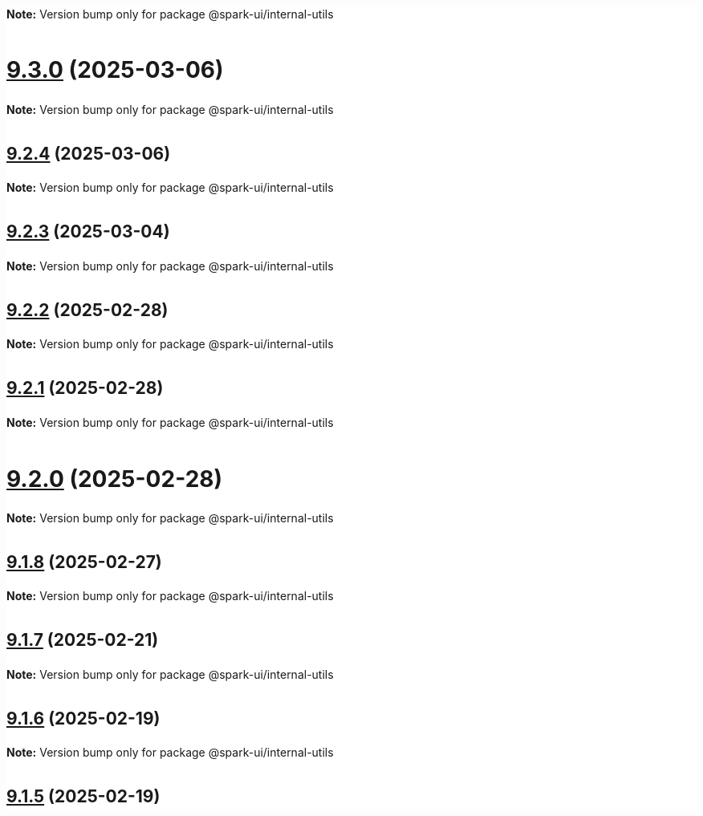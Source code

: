 **Note:** Version bump only for package @spark-ui/internal-utils

# [9.3.0](https://github.com/leboncoin/spark-web/compare/v9.2.4...v9.3.0) (2025-03-06)

**Note:** Version bump only for package @spark-ui/internal-utils

## [9.2.4](https://github.com/leboncoin/spark-web/compare/v9.2.3...v9.2.4) (2025-03-06)

**Note:** Version bump only for package @spark-ui/internal-utils

## [9.2.3](https://github.com/leboncoin/spark-web/compare/v9.2.2...v9.2.3) (2025-03-04)

**Note:** Version bump only for package @spark-ui/internal-utils

## [9.2.2](https://github.com/leboncoin/spark-web/compare/v9.2.1...v9.2.2) (2025-02-28)

**Note:** Version bump only for package @spark-ui/internal-utils

## [9.2.1](https://github.com/leboncoin/spark-web/compare/v9.2.0...v9.2.1) (2025-02-28)

**Note:** Version bump only for package @spark-ui/internal-utils

# [9.2.0](https://github.com/leboncoin/spark-web/compare/v9.1.8...v9.2.0) (2025-02-28)

**Note:** Version bump only for package @spark-ui/internal-utils

## [9.1.8](https://github.com/leboncoin/spark-web/compare/v9.1.7...v9.1.8) (2025-02-27)

**Note:** Version bump only for package @spark-ui/internal-utils

## [9.1.7](https://github.com/leboncoin/spark-web/compare/v9.1.6...v9.1.7) (2025-02-21)

**Note:** Version bump only for package @spark-ui/internal-utils

## [9.1.6](https://github.com/leboncoin/spark-web/compare/v9.1.5...v9.1.6) (2025-02-19)

**Note:** Version bump only for package @spark-ui/internal-utils

## [9.1.5](https://github.com/leboncoin/spark-web/compare/v9.1.4...v9.1.5) (2025-02-19)
